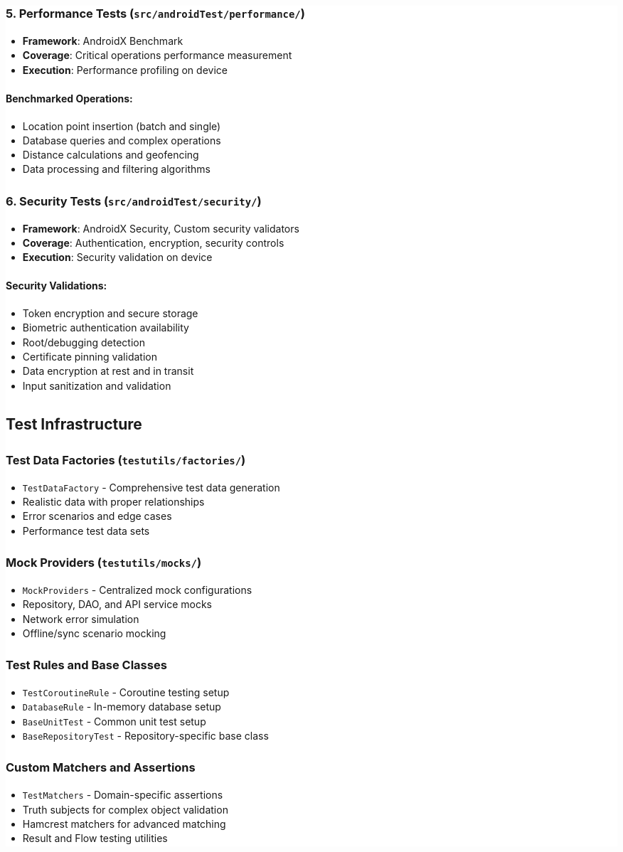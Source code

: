 ### 5. Performance Tests (`src/androidTest/performance/`)
- **Framework**: AndroidX Benchmark
- **Coverage**: Critical operations performance measurement
- **Execution**: Performance profiling on device

#### Benchmarked Operations:
- Location point insertion (batch and single)
- Database queries and complex operations
- Distance calculations and geofencing
- Data processing and filtering algorithms

### 6. Security Tests (`src/androidTest/security/`)
- **Framework**: AndroidX Security, Custom security validators
- **Coverage**: Authentication, encryption, security controls
- **Execution**: Security validation on device

#### Security Validations:
- Token encryption and secure storage
- Biometric authentication availability
- Root/debugging detection
- Certificate pinning validation
- Data encryption at rest and in transit
- Input sanitization and validation

## Test Infrastructure

### Test Data Factories (`testutils/factories/`)
- `TestDataFactory` - Comprehensive test data generation
- Realistic data with proper relationships
- Error scenarios and edge cases
- Performance test data sets

### Mock Providers (`testutils/mocks/`)
- `MockProviders` - Centralized mock configurations
- Repository, DAO, and API service mocks
- Network error simulation
- Offline/sync scenario mocking

### Test Rules and Base Classes
- `TestCoroutineRule` - Coroutine testing setup
- `DatabaseRule` - In-memory database setup
- `BaseUnitTest` - Common unit test setup
- `BaseRepositoryTest` - Repository-specific base class

### Custom Matchers and Assertions
- `TestMatchers` - Domain-specific assertions
- Truth subjects for complex object validation
- Hamcrest matchers for advanced matching
- Result and Flow testing utilities
